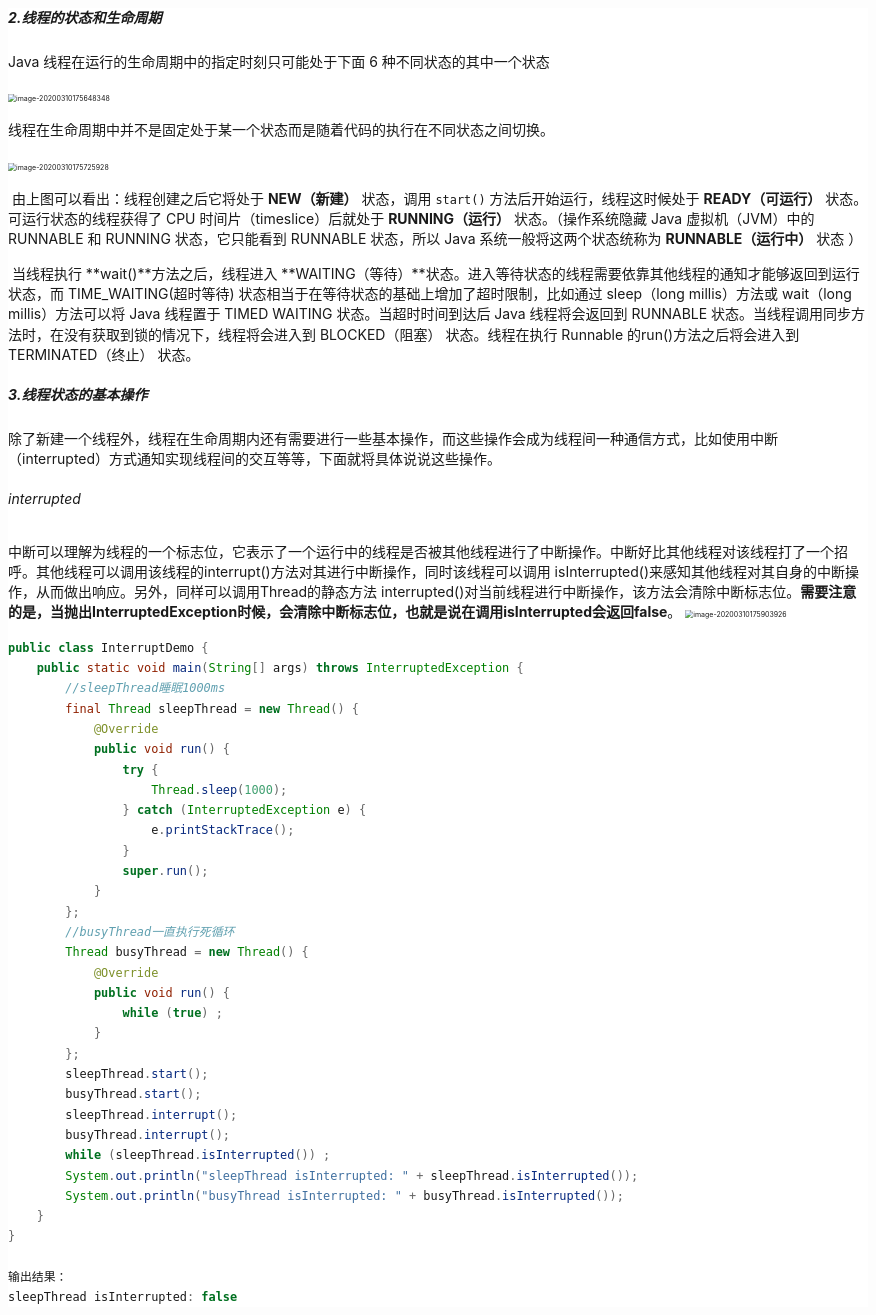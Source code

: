 ##### 2.线程的状态和生命周期

Java 线程在运行的生命周期中的指定时刻只可能处于下面 6 种不同状态的其中一个状态

<img src="/Users/xiaoxiangyuzhu/Pictures/Typora%20Images/image-20200310175648348.png" alt="image-20200310175648348" style="zoom:50%;" />

线程在生命周期中并不是固定处于某一个状态而是随着代码的执行在不同状态之间切换。

<img src="/Users/xiaoxiangyuzhu/Pictures/Typora%20Images/image-20200310175725928.png" alt="image-20200310175725928" style="zoom:50%;" />

​		由上图可以看出：线程创建之后它将处于 **NEW（新建）** 状态，调用 `start()` 方法后开始运行，线程这时候处于 **READY（可运行）** 状态。可运行状态的线程获得了 CPU 时间片（timeslice）后就处于 **RUNNING（运行）** 状态。（操作系统隐藏 Java 虚拟机（JVM）中的 RUNNABLE 和 RUNNING 状态，它只能看到 RUNNABLE 状态，所以 Java 系统一般将这两个状态统称为 **RUNNABLE（运行中）** 状态 ）

​		当线程执行 **wait()**方法之后，线程进入 **WAITING（等待）**状态。进入等待状态的线程需要依靠其他线程的通知才能够返回到运行状态，而 TIME_WAITING(超时等待) 状态相当于在等待状态的基础上增加了超时限制，比如通过 sleep（long millis）方法或 wait（long millis）方法可以将 Java 线程置于 TIMED WAITING 状态。当超时时间到达后 Java 线程将会返回到 RUNNABLE 状态。当线程调用同步方法时，在没有获取到锁的情况下，线程将会进入到 BLOCKED（阻塞） 状态。线程在执行 Runnable 的run()方法之后将会进入到 TERMINATED（终止） 状态。

##### 3.线程状态的基本操作

除了新建一个线程外，线程在生命周期内还有需要进行一些基本操作，而这些操作会成为线程间一种通信方式，比如使用中断（interrupted）方式通知实现线程间的交互等等，下面就将具体说说这些操作。

###### interrupted

中断可以理解为线程的一个标志位，它表示了一个运行中的线程是否被其他线程进行了中断操作。中断好比其他线程对该线程打了一个招呼。其他线程可以调用该线程的interrupt()方法对其进行中断操作，同时该线程可以调用
isInterrupted()来感知其他线程对其自身的中断操作，从而做出响应。另外，同样可以调用Thread的静态方法
interrupted()对当前线程进行中断操作，该方法会清除中断标志位。**需要注意的是，当抛出InterruptedException时候，会清除中断标志位，也就是说在调用isInterrupted会返回false**。
<img src="/Users/xiaoxiangyuzhu/Pictures/Typora%20Images/image-20200310175903926.png" alt="image-20200310175903926" style="zoom:50%;" />

```Java
public class InterruptDemo {
    public static void main(String[] args) throws InterruptedException {
        //sleepThread睡眠1000ms
        final Thread sleepThread = new Thread() {
            @Override
            public void run() {
                try {
                    Thread.sleep(1000);
                } catch (InterruptedException e) {
                    e.printStackTrace();
                }
                super.run();
            }
        };
        //busyThread一直执行死循环
        Thread busyThread = new Thread() {
            @Override
            public void run() {
                while (true) ;
            }
        };
        sleepThread.start();
        busyThread.start();
        sleepThread.interrupt();
        busyThread.interrupt();
        while (sleepThread.isInterrupted()) ;
        System.out.println("sleepThread isInterrupted: " + sleepThread.isInterrupted());
        System.out.println("busyThread isInterrupted: " + busyThread.isInterrupted());
    }
}

输出结果：
sleepThread isInterrupted: false
```